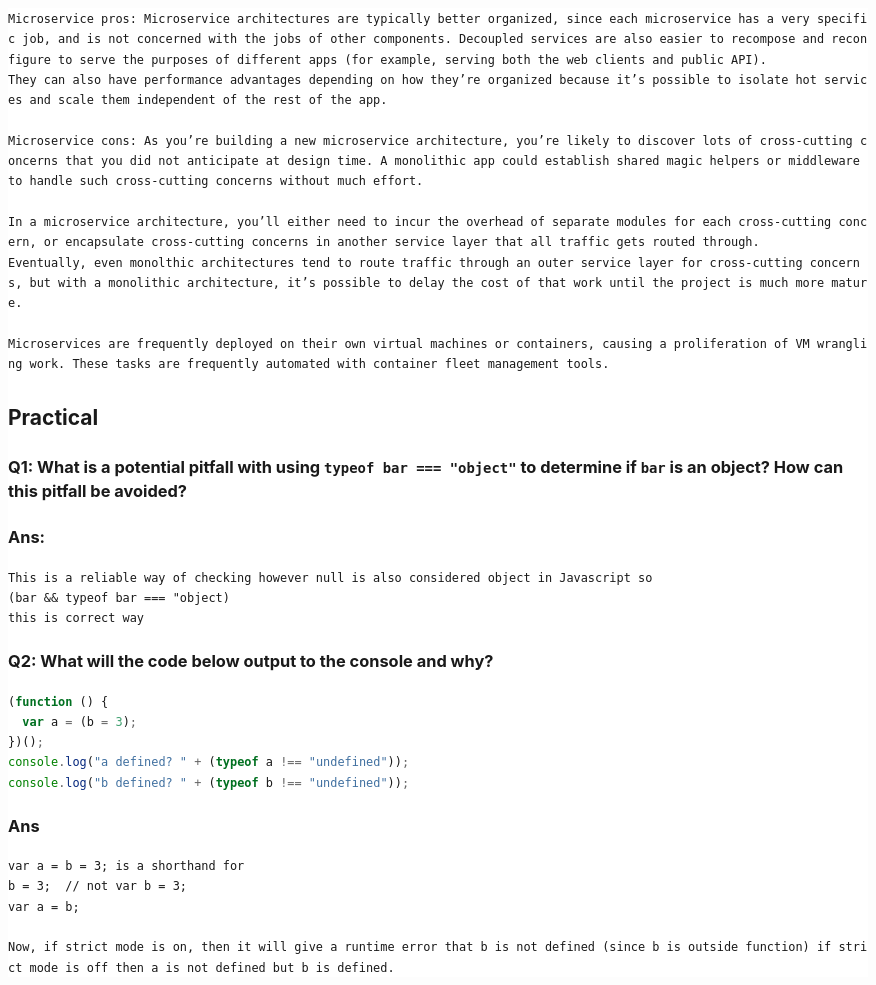 ```
Microservice pros: Microservice architectures are typically better organized, since each microservice has a very specific job, and is not concerned with the jobs of other components. Decoupled services are also easier to recompose and reconfigure to serve the purposes of different apps (for example, serving both the web clients and public API).
They can also have performance advantages depending on how they’re organized because it’s possible to isolate hot services and scale them independent of the rest of the app.

Microservice cons: As you’re building a new microservice architecture, you’re likely to discover lots of cross-cutting concerns that you did not anticipate at design time. A monolithic app could establish shared magic helpers or middleware to handle such cross-cutting concerns without much effort.

In a microservice architecture, you’ll either need to incur the overhead of separate modules for each cross-cutting concern, or encapsulate cross-cutting concerns in another service layer that all traffic gets routed through.
Eventually, even monolthic architectures tend to route traffic through an outer service layer for cross-cutting concerns, but with a monolithic architecture, it’s possible to delay the cost of that work until the project is much more mature.

Microservices are frequently deployed on their own virtual machines or containers, causing a proliferation of VM wrangling work. These tasks are frequently automated with container fleet management tools.
```

## Practical

### Q1: What is a potential pitfall with using `typeof bar === "object"` to determine if `bar` is an object? How can this pitfall be avoided?

### Ans:

```
This is a reliable way of checking however null is also considered object in Javascript so
(bar && typeof bar === "object)
this is correct way
```

### Q2: What will the code below output to the console and why?

```javascript
(function () {
  var a = (b = 3);
})();
console.log("a defined? " + (typeof a !== "undefined"));
console.log("b defined? " + (typeof b !== "undefined"));
```

### Ans

```
var a = b = 3; is a shorthand for
b = 3;  // not var b = 3;
var a = b;

Now, if strict mode is on, then it will give a runtime error that b is not defined (since b is outside function) if strict mode is off then a is not defined but b is defined.
```
